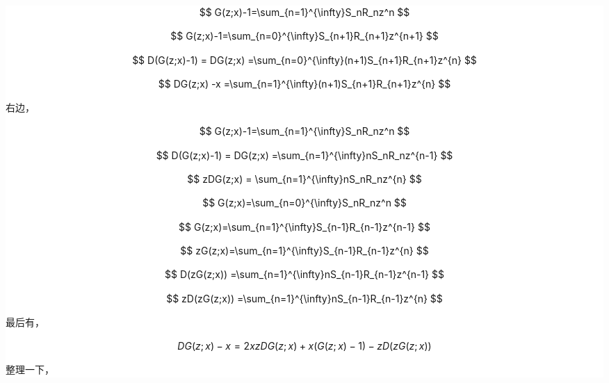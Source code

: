 $$
G(z;x)-1=\sum_{n=1}^{\infty}S_nR_nz^n
$$

$$
G(z;x)-1=\sum_{n=0}^{\infty}S_{n+1}R_{n+1}z^{n+1}
$$

$$
D(G(z;x)-1) = DG(z;x) =\sum_{n=0}^{\infty}(n+1)S_{n+1}R_{n+1}z^{n}
$$

$$
DG(z;x) -x =\sum_{n=1}^{\infty}(n+1)S_{n+1}R_{n+1}z^{n}
$$

右边，

$$
G(z;x)-1=\sum_{n=1}^{\infty}S_nR_nz^n
$$

$$
D(G(z;x)-1) = DG(z;x) =\sum_{n=1}^{\infty}nS_nR_nz^{n-1}
$$

$$
zDG(z;x) = \sum_{n=1}^{\infty}nS_nR_nz^{n}
$$

$$
G(z;x)=\sum_{n=0}^{\infty}S_nR_nz^n
$$

$$
G(z;x)=\sum_{n=1}^{\infty}S_{n-1}R_{n-1}z^{n-1}
$$

$$
zG(z;x)=\sum_{n=1}^{\infty}S_{n-1}R_{n-1}z^{n}
$$

$$
D(zG(z;x)) =\sum_{n=1}^{\infty}nS_{n-1}R_{n-1}z^{n-1}
$$

$$
zD(zG(z;x)) =\sum_{n=1}^{\infty}nS_{n-1}R_{n-1}z^{n}
$$

最后有，

$$
DG(z;x) -x = 2xzDG(z;x) + x(G(z;x)-1) - zD(zG(z;x))
$$

整理一下，
